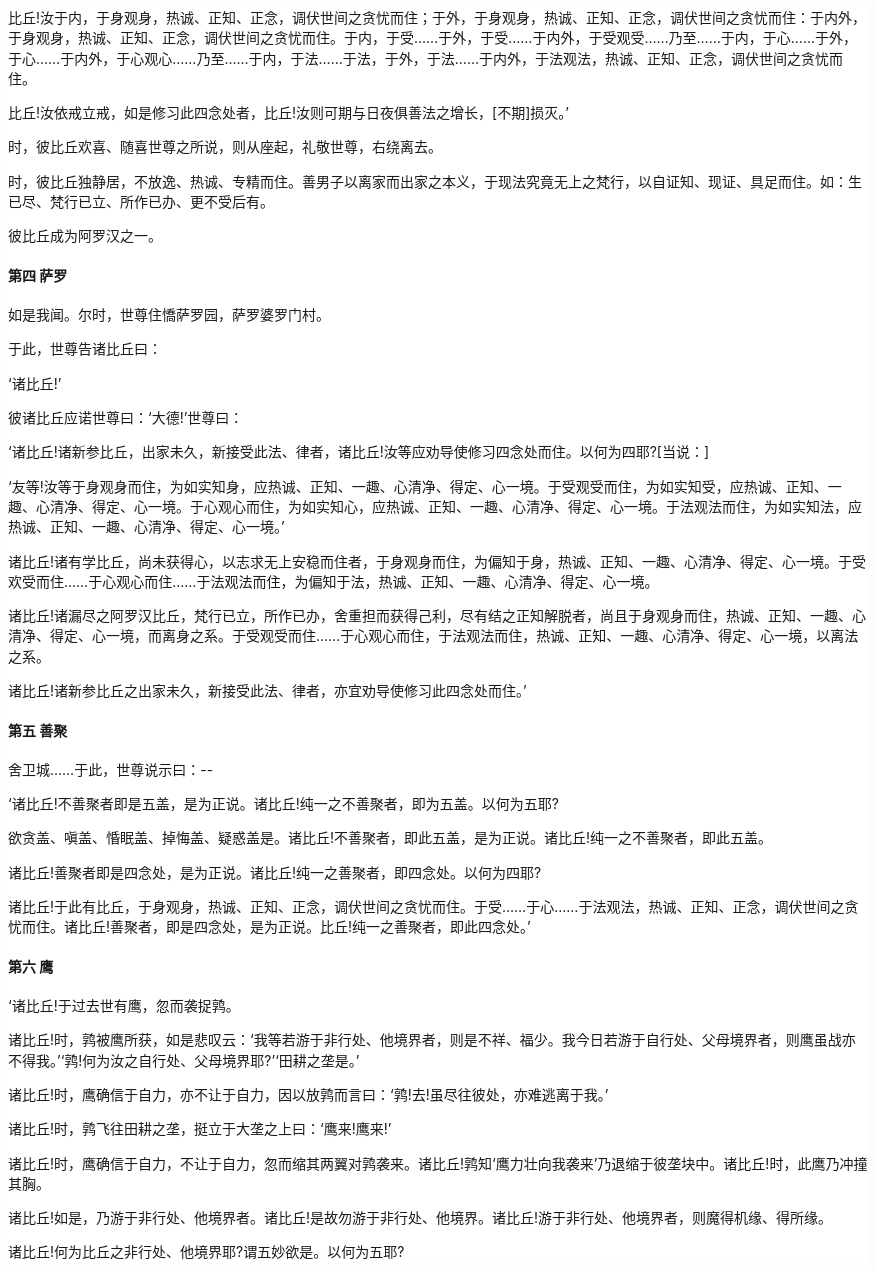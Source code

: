 比丘!汝于内，于身观身，热诚、正知、正念，调伏世间之贪忧而住；于外，于身观身，热诚、正知、正念，调伏世间之贪忧而住：于内外，于身观身，热诚、正知、正念，调伏世间之贪忧而住。于内，于受……于外，于受……于内外，于受观受……乃至……于内，于心……于外，于心……于内外，于心观心……乃至……于内，于法……于法，于外，于法……于内外，于法观法，热诚、正知、正念，调伏世间之贪忧而住。

比丘!汝依戒立戒，如是修习此四念处者，比丘!汝则可期与日夜俱善法之增长，[不期]损灭。’

时，彼比丘欢喜、随喜世尊之所说，则从座起，礼敬世尊，右绕离去。

时，彼比丘独静居，不放逸、热诚、专精而住。善男子以离家而出家之本义，于现法究竟无上之梵行，以自证知、现证、具足而住。如：生已尽、梵行已立、所作已办、更不受后有。

彼比丘成为阿罗汉之一。

#### 第四 萨罗

如是我闻。尔时，世尊住憍萨罗园，萨罗婆罗门村。

于此，世尊告诸比丘曰：

‘诸比丘!’

彼诸比丘应诺世尊曰：‘大德!’世尊曰：

‘诸比丘!诸新参比丘，出家未久，新接受此法、律者，诸比丘!汝等应劝导使修习四念处而住。以何为四耶?[当说：]

‘友等!汝等于身观身而住，为如实知身，应热诚、正知、一趣、心清净、得定、心一境。于受观受而住，为如实知受，应热诚、正知、一趣、心清净、得定、心一境。于心观心而住，为如实知心，应热诚、正知、一趣、心清净、得定、心一境。于法观法而住，为如实知法，应热诚、正知、一趣、心清净、得定、心一境。’

诸比丘!诸有学比丘，尚未获得心，以志求无上安稳而住者，于身观身而住，为偏知于身，热诚、正知、一趣、心清净、得定、心一境。于受欢受而住……于心观心而住……于法观法而住，为偏知于法，热诚、正知、一趣、心清净、得定、心一境。

诸比丘!诸漏尽之阿罗汉比丘，梵行已立，所作已办，舍重担而获得己利，尽有结之正知解脱者，尚且于身观身而住，热诚、正知、一趣、心清净、得定、心一境，而离身之系。于受观受而住……于心观心而住，于法观法而住，热诚、正知、一趣、心清净、得定、心一境，以离法之系。

诸比丘!诸新参比丘之出家未久，新接受此法、律者，亦宜劝导使修习此四念处而住。’

#### 第五 善聚

舍卫城……于此，世尊说示曰：--

‘诸比丘!不善聚者即是五盖，是为正说。诸比丘!纯一之不善聚者，即为五盖。以何为五耶?

欲贪盖、嗔盖、惛眠盖、掉悔盖、疑惑盖是。诸比丘!不善聚者，即此五盖，是为正说。诸比丘!纯一之不善聚者，即此五盖。

诸比丘!善聚者即是四念处，是为正说。诸比丘!纯一之善聚者，即四念处。以何为四耶?

诸比丘!于此有比丘，于身观身，热诚、正知、正念，调伏世间之贪忧而住。于受……于心……于法观法，热诚、正知、正念，调伏世间之贪忧而住。诸比丘!善聚者，即是四念处，是为正说。比丘!纯一之善聚者，即此四念处。’

#### 第六 鹰

‘诸比丘!于过去世有鹰，忽而袭捉鹑。

诸比丘!时，鹑被鹰所获，如是悲叹云：‘我等若游于非行处、他境界者，则是不祥、福少。我今日若游于自行处、父母境界者，则鹰虽战亦不得我。’‘鹑!何为汝之自行处、父母境界耶?’‘田耕之垄是。’

诸比丘!时，鹰确信于自力，亦不让于自力，因以放鹑而言曰：‘鹑!去!虽尽往彼处，亦难逃离于我。’

诸比丘!时，鹑飞往田耕之垄，挺立于大垄之上曰：‘鹰来!鹰来!’

诸比丘!时，鹰确信于自力，不让于自力，忽而缩其两翼对鹑袭来。诸比丘!鹑知‘鹰力壮向我袭来’乃退缩于彼垄块中。诸比丘!时，此鹰乃冲撞其胸。

诸比丘!如是，乃游于非行处、他境界者。诸比丘!是故勿游于非行处、他境界。诸比丘!游于非行处、他境界者，则魔得机缘、得所缘。

诸比丘!何为比丘之非行处、他境界耶?谓五妙欲是。以何为五耶?

